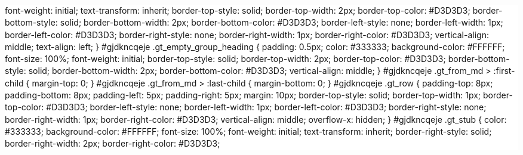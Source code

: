   font-weight: initial;
  text-transform: inherit;
  border-top-style: solid;
  border-top-width: 2px;
  border-top-color: #D3D3D3;
  border-bottom-style: solid;
  border-bottom-width: 2px;
  border-bottom-color: #D3D3D3;
  border-left-style: none;
  border-left-width: 1px;
  border-left-color: #D3D3D3;
  border-right-style: none;
  border-right-width: 1px;
  border-right-color: #D3D3D3;
  vertical-align: middle;
  text-align: left;
}
&#10;#gjdkncqeje .gt_empty_group_heading {
  padding: 0.5px;
  color: #333333;
  background-color: #FFFFFF;
  font-size: 100%;
  font-weight: initial;
  border-top-style: solid;
  border-top-width: 2px;
  border-top-color: #D3D3D3;
  border-bottom-style: solid;
  border-bottom-width: 2px;
  border-bottom-color: #D3D3D3;
  vertical-align: middle;
}
&#10;#gjdkncqeje .gt_from_md > :first-child {
  margin-top: 0;
}
&#10;#gjdkncqeje .gt_from_md > :last-child {
  margin-bottom: 0;
}
&#10;#gjdkncqeje .gt_row {
  padding-top: 8px;
  padding-bottom: 8px;
  padding-left: 5px;
  padding-right: 5px;
  margin: 10px;
  border-top-style: solid;
  border-top-width: 1px;
  border-top-color: #D3D3D3;
  border-left-style: none;
  border-left-width: 1px;
  border-left-color: #D3D3D3;
  border-right-style: none;
  border-right-width: 1px;
  border-right-color: #D3D3D3;
  vertical-align: middle;
  overflow-x: hidden;
}
&#10;#gjdkncqeje .gt_stub {
  color: #333333;
  background-color: #FFFFFF;
  font-size: 100%;
  font-weight: initial;
  text-transform: inherit;
  border-right-style: solid;
  border-right-width: 2px;
  border-right-color: #D3D3D3;